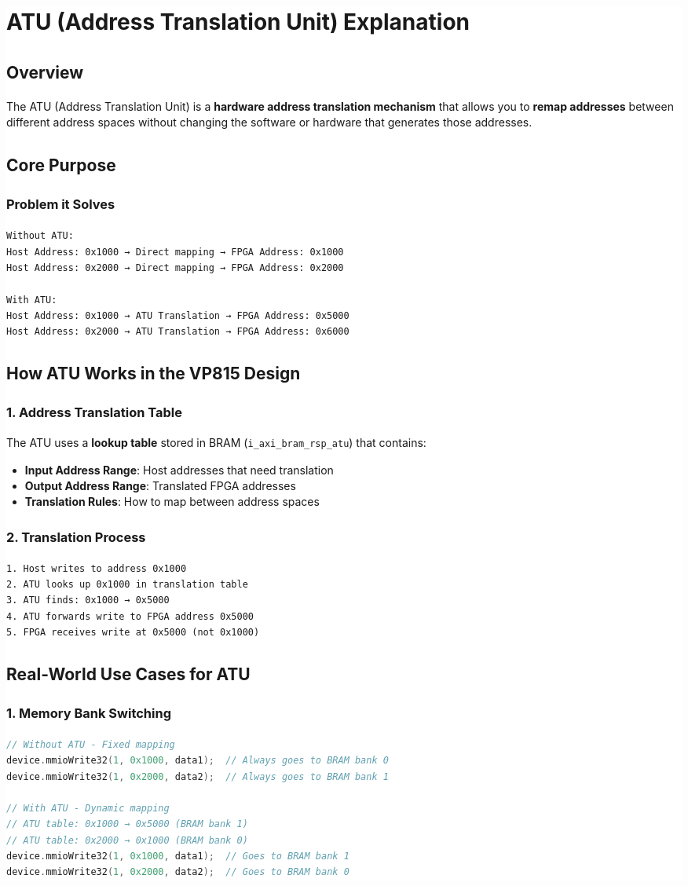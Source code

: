 # ATU (Address Translation Unit) Explanation

## Overview

The ATU (Address Translation Unit) is a **hardware address translation mechanism** that allows you to **remap addresses** between different address spaces without changing the software or hardware that generates those addresses.

## Core Purpose

### Problem it Solves
```
Without ATU:
Host Address: 0x1000 → Direct mapping → FPGA Address: 0x1000
Host Address: 0x2000 → Direct mapping → FPGA Address: 0x2000

With ATU:
Host Address: 0x1000 → ATU Translation → FPGA Address: 0x5000
Host Address: 0x2000 → ATU Translation → FPGA Address: 0x6000
```

## How ATU Works in the VP815 Design

### 1. Address Translation Table
The ATU uses a **lookup table** stored in BRAM (`i_axi_bram_rsp_atu`) that contains:
- **Input Address Range**: Host addresses that need translation
- **Output Address Range**: Translated FPGA addresses
- **Translation Rules**: How to map between address spaces

### 2. Translation Process
```
1. Host writes to address 0x1000
2. ATU looks up 0x1000 in translation table
3. ATU finds: 0x1000 → 0x5000
4. ATU forwards write to FPGA address 0x5000
5. FPGA receives write at 0x5000 (not 0x1000)
```

## Real-World Use Cases for ATU

### 1. Memory Bank Switching
```cpp
// Without ATU - Fixed mapping
device.mmioWrite32(1, 0x1000, data1);  // Always goes to BRAM bank 0
device.mmioWrite32(1, 0x2000, data2);  // Always goes to BRAM bank 1

// With ATU - Dynamic mapping
// ATU table: 0x1000 → 0x5000 (BRAM bank 1)
// ATU table: 0x2000 → 0x1000 (BRAM bank 0)
device.mmioWrite32(1, 0x1000, data1);  // Goes to BRAM bank 1
device.mmioWrite32(1, 0x2000, data2);  // Goes to BRAM bank 0
```
